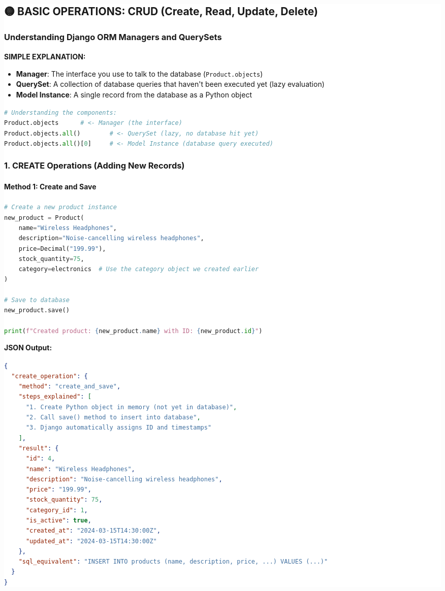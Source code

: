 
## 🟡 **BASIC OPERATIONS: CRUD (Create, Read, Update, Delete)**

### Understanding Django ORM Managers and QuerySets

**SIMPLE EXPLANATION:**
- **Manager**: The interface you use to talk to the database (`Product.objects`)
- **QuerySet**: A collection of database queries that haven't been executed yet (lazy evaluation)
- **Model Instance**: A single record from the database as a Python object

```python
# Understanding the components:
Product.objects      # <- Manager (the interface)
Product.objects.all()        # <- QuerySet (lazy, no database hit yet)
Product.objects.all()[0]     # <- Model Instance (database query executed)
```

### 1. CREATE Operations (Adding New Records)

#### Method 1: Create and Save
```python
# Create a new product instance
new_product = Product(
    name="Wireless Headphones",
    description="Noise-cancelling wireless headphones",
    price=Decimal("199.99"),
    stock_quantity=75,
    category=electronics  # Use the category object we created earlier
)

# Save to database
new_product.save()

print(f"Created product: {new_product.name} with ID: {new_product.id}")
```

**JSON Output:**
```json
{
  "create_operation": {
    "method": "create_and_save",
    "steps_explained": [
      "1. Create Python object in memory (not yet in database)",
      "2. Call save() method to insert into database",
      "3. Django automatically assigns ID and timestamps"
    ],
    "result": {
      "id": 4,
      "name": "Wireless Headphones",
      "description": "Noise-cancelling wireless headphones", 
      "price": "199.99",
      "stock_quantity": 75,
      "category_id": 1,
      "is_active": true,
      "created_at": "2024-03-15T14:30:00Z",
      "updated_at": "2024-03-15T14:30:00Z"
    },
    "sql_equivalent": "INSERT INTO products (name, description, price, ...) VALUES (...)"
  }
}
```
